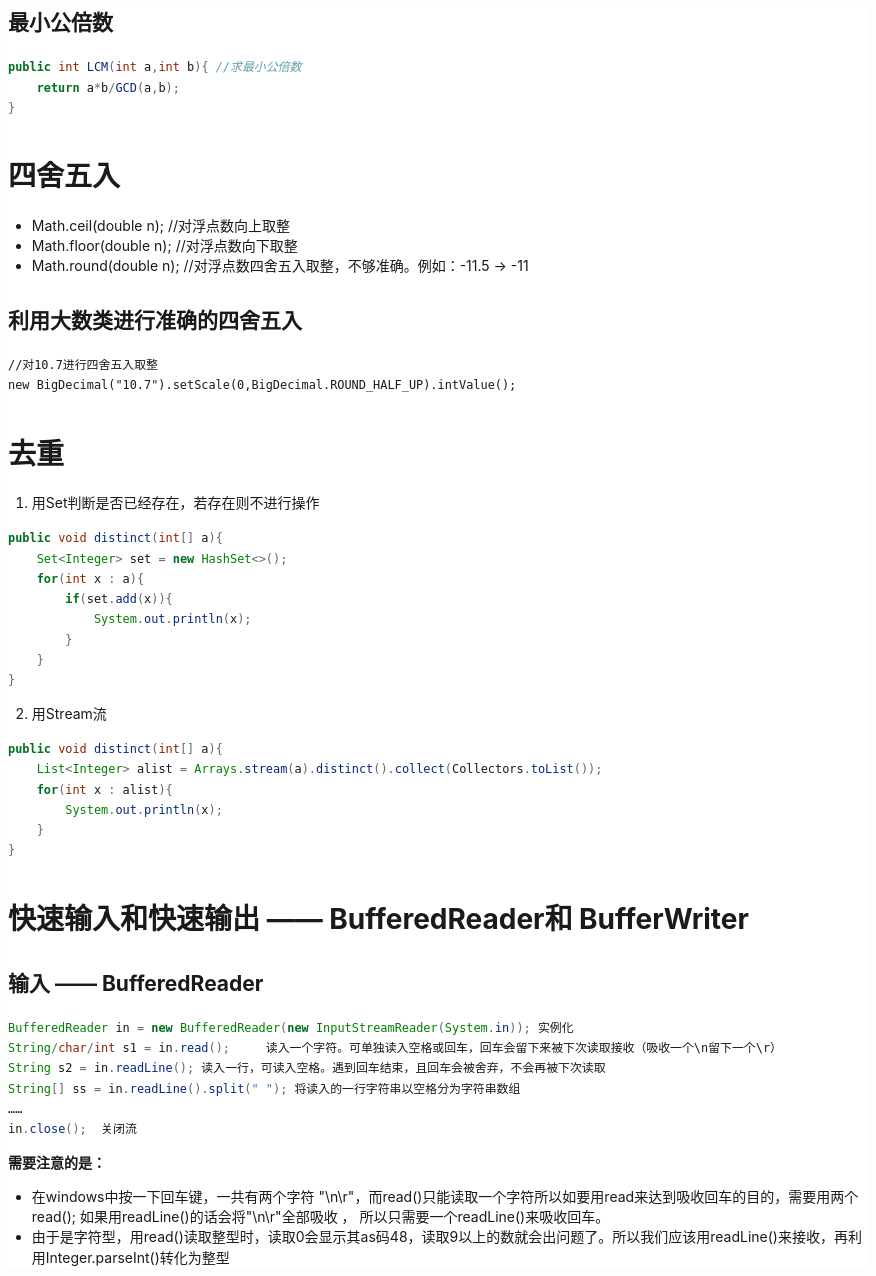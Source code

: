 ## 最小公倍数
```java
public int LCM(int a,int b){ //求最小公倍数
    return a*b/GCD(a,b);
}
```

# 四舍五入
* Math.ceil(double n); //对浮点数向上取整
* Math.floor(double n); //对浮点数向下取整
* Math.round(double n); //对浮点数四舍五入取整，不够准确。例如：-11.5 -> -11

## 利用大数类进行准确的四舍五入
```
//对10.7进行四舍五入取整
new BigDecimal("10.7").setScale(0,BigDecimal.ROUND_HALF_UP).intValue();
```

# 去重
1. 用Set判断是否已经存在，若存在则不进行操作

```java
public void distinct(int[] a){
    Set<Integer> set = new HashSet<>();
    for(int x : a){
        if(set.add(x)){
            System.out.println(x);
        }
    }
}
```
2. 用Stream流

```java
public void distinct(int[] a){
    List<Integer> alist = Arrays.stream(a).distinct().collect(Collectors.toList());
    for(int x : alist){
        System.out.println(x);    
    }
}
```

# 快速输入和快速输出 —— BufferedReader和 BufferWriter
## 输入 —— BufferedReader
```java
BufferedReader in = new BufferedReader(new InputStreamReader(System.in)); 实例化
String/char/int s1 = in.read();     读入一个字符。可单独读入空格或回车，回车会留下来被下次读取接收（吸收一个\n留下一个\r）
String s2 = in.readLine(); 读入一行，可读入空格。遇到回车结束，且回车会被舍弃，不会再被下次读取
String[] ss = in.readLine().split(" "); 将读入的一行字符串以空格分为字符串数组
……
in.close();  关闭流
```
**需要注意的是：**
* 在windows中按一下回车键，一共有两个字符 "\n\r"，而read()只能读取一个字符所以如要用read来达到吸收回车的目的，需要用两个read();  如果用readLine()的话会将"\n\r"全部吸收 ， 所以只需要一个readLine()来吸收回车。
* 由于是字符型，用read()读取整型时，读取0会显示其as码48，读取9以上的数就会出问题了。所以我们应该用readLine()来接收，再利用Integer.parseInt()转化为整型
